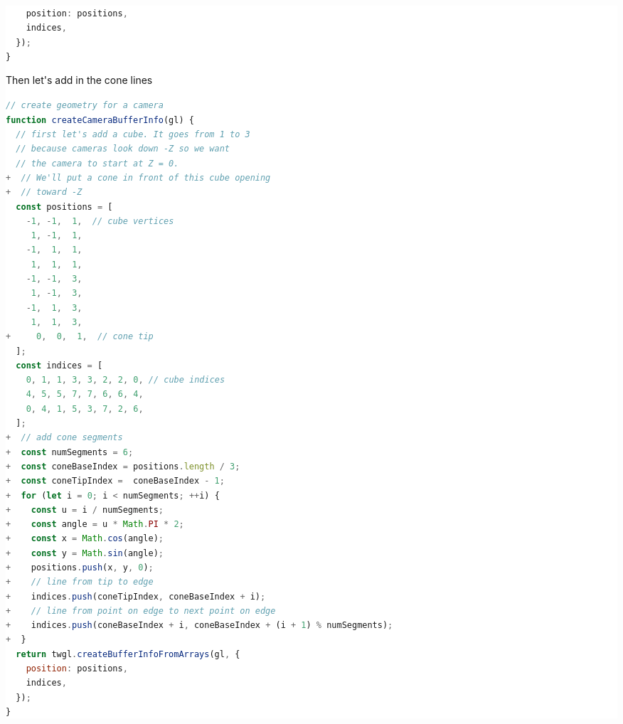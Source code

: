 ```js
    position: positions,
    indices,
  });
}
```

Then let's add in the cone lines

```js
// create geometry for a camera
function createCameraBufferInfo(gl) {
  // first let's add a cube. It goes from 1 to 3
  // because cameras look down -Z so we want
  // the camera to start at Z = 0.
+  // We'll put a cone in front of this cube opening
+  // toward -Z
  const positions = [
    -1, -1,  1,  // cube vertices
     1, -1,  1,
    -1,  1,  1,
     1,  1,  1,
    -1, -1,  3,
     1, -1,  3,
    -1,  1,  3,
     1,  1,  3,
+     0,  0,  1,  // cone tip
  ];
  const indices = [
    0, 1, 1, 3, 3, 2, 2, 0, // cube indices
    4, 5, 5, 7, 7, 6, 6, 4,
    0, 4, 1, 5, 3, 7, 2, 6,
  ];
+  // add cone segments
+  const numSegments = 6;
+  const coneBaseIndex = positions.length / 3; 
+  const coneTipIndex =  coneBaseIndex - 1;
+  for (let i = 0; i < numSegments; ++i) {
+    const u = i / numSegments;
+    const angle = u * Math.PI * 2;
+    const x = Math.cos(angle);
+    const y = Math.sin(angle);
+    positions.push(x, y, 0);
+    // line from tip to edge
+    indices.push(coneTipIndex, coneBaseIndex + i);
+    // line from point on edge to next point on edge
+    indices.push(coneBaseIndex + i, coneBaseIndex + (i + 1) % numSegments);
+  }
  return twgl.createBufferInfoFromArrays(gl, {
    position: positions,
    indices,
  });
}
```
